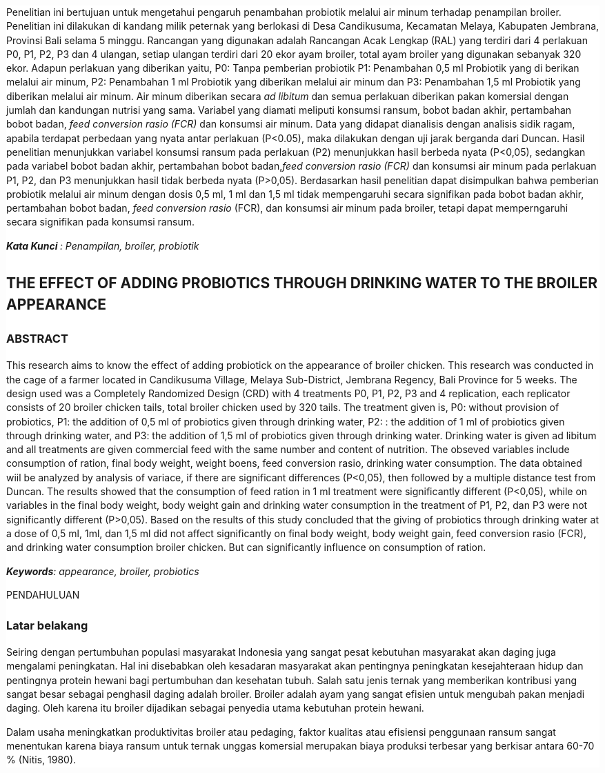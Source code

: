 <p><span class="font8">Penelitian ini bertujuan untuk mengetahui pengaruh penambahan probiotik melalui air minum terhadap penampilan broiler. Penelitian ini dilakukan di kandang milik peternak yang berlokasi di Desa Candikusuma, Kecamatan Melaya, Kabupaten Jembrana, Provinsi Bali selama 5 minggu. Rancangan yang digunakan adalah Rancangan Acak Lengkap (RAL) yang terdiri dari 4 perlakuan P0, P1, P2, P3 dan 4 ulangan, setiap ulangan terdiri dari 20 ekor ayam broiler, total ayam broiler yang digunakan sebanyak 320 ekor. Adapun perlakuan yang diberikan yaitu, P0: Tanpa pemberian probiotik P1: Penambahan 0,5 ml Probiotik yang di berikan melalui air minum, P2: Penambahan 1 ml Probiotik yang diberikan melalui air minum dan P3: Penambahan 1,5 ml Probiotik yang diberikan melalui air minum. Air minum diberikan secara </span><span class="font8" style="font-style:italic;">ad libitum</span><span class="font8"> dan semua perlakuan diberikan pakan komersial dengan jumlah dan kandungan nutrisi yang sama. Variabel yang diamati meliputi konsumsi ransum, bobot badan akhir, pertambahan bobot badan, </span><span class="font8" style="font-style:italic;">feed conversion rasio (FCR)</span><span class="font8"> dan konsumsi air minum. Data yang didapat dianalisis dengan analisis sidik ragam, apabila terdapat perbedaan yang nyata antar perlakuan (P&lt;0.05), maka dilakukan dengan uji jarak berganda dari Duncan. Hasil penelitian menunjukkan variabel konsumsi ransum pada perlakuan (P2) menunjukkan hasil berbeda nyata (P&lt;0,05), sedangkan pada variabel bobot badan akhir, pertambahan bobot badan,</span><span class="font8" style="font-style:italic;">feed conversion rasio (FCR)</span><span class="font8"> dan konsumsi air minum pada perlakuan P1, P2, dan P3 menunjukkan hasil tidak berbeda nyata (P&gt;0,05). Berdasarkan hasil penelitian dapat disimpulkan bahwa pemberian probiotik melalui air minum dengan dosis 0,5 ml, 1 ml dan 1,5 ml tidak mempengaruhi secara signifikan pada bobot badan akhir, pertambahan bobot badan, </span><span class="font8" style="font-style:italic;">feed conversion rasio</span><span class="font8"> (FCR), dan konsumsi air minum pada broiler, tetapi dapat memperngaruhi secara signifikan pada konsumsi ransum.</span></p>
<p><span class="font8" style="font-weight:bold;font-style:italic;">Kata Kunci </span><span class="font8" style="font-style:italic;">: Penampilan, broiler, probiotik</span></p>
<h2><a name="bookmark10"></a><span class="font9" style="font-weight:bold;"><a name="bookmark11"></a>THE EFFECT OF ADDING PROBIOTICS THROUGH DRINKING WATER TO THE BROILER APPEARANCE</span></h2>
<h3><a name="bookmark12"></a><span class="font8" style="font-weight:bold;"><a name="bookmark13"></a>ABSTRACT</span></h3>
<p><span class="font8">This research aims to know the effect of adding probiotick on the appearance of broiler chicken. This research was conducted in the cage of a farmer located in Candikusuma Village, Melaya Sub-District, Jembrana Regency, Bali Province for 5 weeks. The design used was a Completely Randomized Design (CRD) with 4 treatments P0, P1, P2, P3 and 4 replication, each replicator consists of 20 broiler chicken tails, total broiler chicken used by 320 tails. The treatment given is, P0: without provision of probiotics, P1: the addition of 0,5 ml of probiotics given through drinking water, P2: : the addition of 1 ml of probiotics given through drinking water, and P3: the addition of 1,5 ml of probiotics given through drinking water. Drinking water is given ad libitum and all treatments are given commercial feed with the same number and content of nutrition. The obseved variables include consumption of ration, final body weight, weight boens, feed conversion rasio, drinking water consumption. The data obtained wiil be analyzed by analysis of variace, if there are significant differences (P&lt;0,05), then followed by a multiple distance test from Duncan. The results showed that the consumption of feed ration in 1 ml treatment were significantly different (P&lt;0,05), while on variables in the final body weight, body weight gain and drinking water consumption in the treatment of P1, P2, dan P3 were not significantly different (P&gt;0,05). Based on the results of this study concluded that the giving of probiotics through drinking water at a dose of 0,5 ml, 1ml, dan 1,5 ml did not affect significantly on final body weight, body weight gain, feed conversion rasio (FCR), and drinking water consumption broiler chicken. But can significantly influence on consumption of ration.</span></p>
<p><span class="font8" style="font-weight:bold;font-style:italic;">Keywords</span><span class="font8" style="font-style:italic;">: appearance, broiler, probiotics</span></p>
<p><span class="font8">PENDAHULUAN</span></p>
<h3><a name="bookmark14"></a><span class="font8" style="font-weight:bold;"><a name="bookmark15"></a>Latar belakang</span></h3>
<p><span class="font8">Seiring dengan pertumbuhan populasi masyarakat Indonesia yang sangat pesat kebutuhan masyarakat akan daging juga mengalami peningkatan. Hal ini disebabkan oleh kesadaran masyarakat akan pentingnya peningkatan kesejahteraan hidup dan pentingnya protein hewani bagi pertumbuhan dan kesehatan tubuh. Salah satu jenis ternak yang memberikan kontribusi yang sangat besar sebagai penghasil daging adalah broiler. Broiler adalah ayam yang sangat efisien untuk mengubah pakan menjadi daging. Oleh karena itu broiler dijadikan sebagai penyedia utama kebutuhan protein hewani.</span></p>
<p><span class="font8">Dalam usaha meningkatkan produktivitas broiler atau pedaging, faktor kualitas atau efisiensi penggunaan ransum sangat menentukan karena biaya ransum untuk ternak unggas komersial merupakan biaya produksi terbesar yang berkisar antara 60-70 % (Nitis, 1980).</span></p>